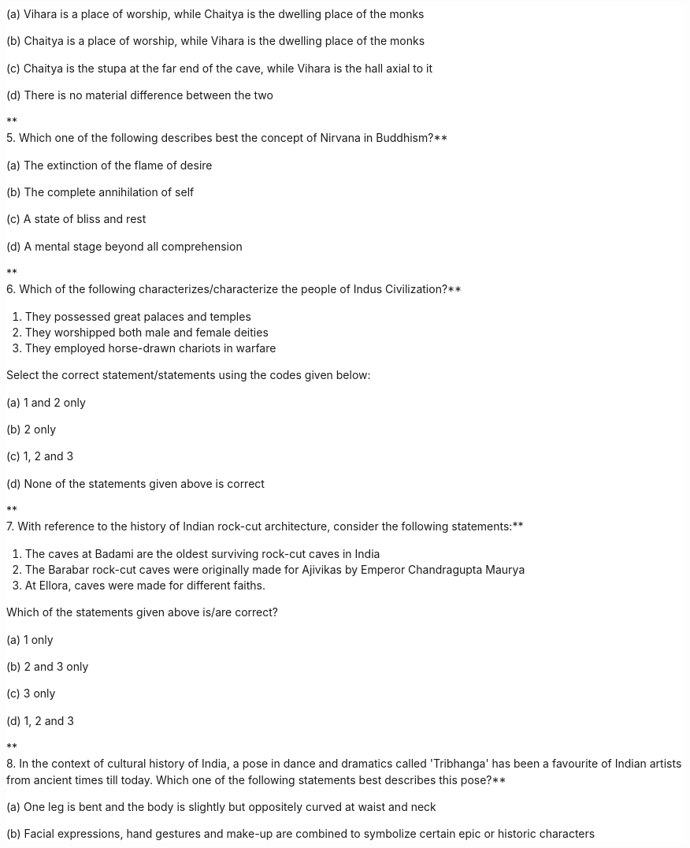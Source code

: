 (a) Vihara is a place of worship, while Chaitya is the dwelling place of the monks

(b) Chaitya is a place of worship, while Vihara is the dwelling place of the monks

(c) Chaitya is the stupa at the far end of the cave, while Vihara is the hall axial to it

(d) There is no material difference between the two

**  
5. Which one of the following describes best the concept of Nirvana in Buddhism?**

(a) The extinction of the flame of desire

(b) The complete annihilation of self

(c) A state of bliss and rest

(d) A mental stage beyond all comprehension

**  
6. Which of the following characterizes/characterize the people of Indus Civilization?**

1. They possessed great palaces and temples
2. They worshipped both male and female deities
3. They employed horse-drawn chariots in warfare

Select the correct statement/statements using the codes given below:

(a) 1 and 2 only

(b) 2 only

(c) 1, 2 and 3

(d) None of the statements given above is correct

**  
7. With reference to the history of Indian rock-cut architecture, consider the following statements:**

1. The caves at Badami are the oldest surviving rock-cut caves in India
2. The Barabar rock-cut caves were originally made for Ajivikas by Emperor Chandragupta Maurya
3. At Ellora, caves were made for different faiths.

Which of the statements given above is/are correct?

(a) 1 only

(b) 2 and 3 only

(c) 3 only

(d) 1, 2 and 3

**  
8. In the context of cultural history of India, a pose in dance and dramatics called 'Tribhanga' has been a favourite of Indian artists from ancient times till today. Which one of the following statements best describes this pose?**

(a) One leg is bent and the body is slightly but oppositely curved at waist and neck

(b) Facial expressions, hand gestures and make-up are combined to symbolize certain epic or historic characters

